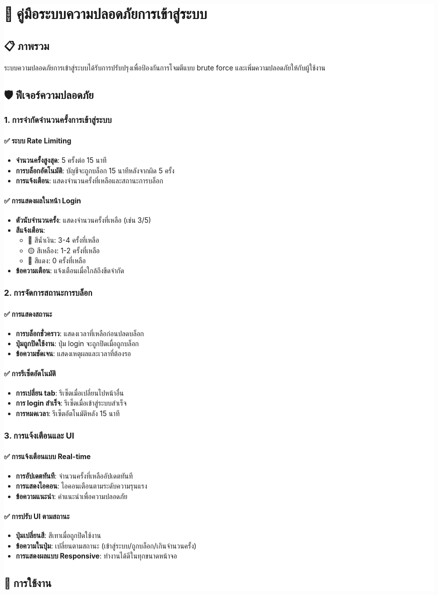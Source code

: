# 🔐 คู่มือระบบความปลอดภัยการเข้าสู่ระบบ

## 📋 ภาพรวม

ระบบความปลอดภัยการเข้าสู่ระบบได้รับการปรับปรุงเพื่อป้องกันการโจมตีแบบ brute force และเพิ่มความปลอดภัยให้กับผู้ใช้งาน

## 🛡️ ฟีเจอร์ความปลอดภัย

### 1. **การจำกัดจำนวนครั้งการเข้าสู่ระบบ**

#### ✅ **ระบบ Rate Limiting**
- **จำนวนครั้งสูงสุด**: 5 ครั้งต่อ 15 นาที
- **การบล็อกอัตโนมัติ**: บัญชีจะถูกบล็อก 15 นาทีหลังจากผิด 5 ครั้ง
- **การแจ้งเตือน**: แสดงจำนวนครั้งที่เหลือและสถานะการบล็อก

#### ✅ **การแสดงผลในหน้า Login**
- **ตัวนับจำนวนครั้ง**: แสดงจำนวนครั้งที่เหลือ (เช่น 3/5)
- **สีแจ้งเตือน**: 
  - 🔵 สีน้ำเงิน: 3-4 ครั้งที่เหลือ
  - 🟡 สีเหลือง: 1-2 ครั้งที่เหลือ  
  - 🔴 สีแดง: 0 ครั้งที่เหลือ
- **ข้อความเตือน**: แจ้งเตือนเมื่อใกล้ถึงขีดจำกัด

### 2. **การจัดการสถานะการบล็อก**

#### ✅ **การแสดงสถานะ**
- **การบล็อกชั่วคราว**: แสดงเวลาที่เหลือก่อนปลดบล็อก
- **ปุ่มถูกปิดใช้งาน**: ปุ่ม login จะถูกปิดเมื่อถูกบล็อก
- **ข้อความชัดเจน**: แสดงเหตุผลและเวลาที่ต้องรอ

#### ✅ **การรีเซ็ตอัตโนมัติ**
- **การเปลี่ยน tab**: รีเซ็ตเมื่อเปลี่ยนไปหน้าอื่น
- **การ login สำเร็จ**: รีเซ็ตเมื่อเข้าสู่ระบบสำเร็จ
- **การหมดเวลา**: รีเซ็ตอัตโนมัติหลัง 15 นาที

### 3. **การแจ้งเตือนและ UI**

#### ✅ **การแจ้งเตือนแบบ Real-time**
- **การอัปเดตทันที**: จำนวนครั้งที่เหลืออัปเดตทันที
- **การแสดงไอคอน**: ไอคอนเตือนตามระดับความรุนแรง
- **ข้อความแนะนำ**: คำแนะนำเพื่อความปลอดภัย

#### ✅ **การปรับ UI ตามสถานะ**
- **ปุ่มเปลี่ยนสี**: สีเทาเมื่อถูกปิดใช้งาน
- **ข้อความในปุ่ม**: เปลี่ยนตามสถานะ (เข้าสู่ระบบ/ถูกบล็อก/เกินจำนวนครั้ง)
- **การแสดงผลแบบ Responsive**: ทำงานได้ดีในทุกขนาดหน้าจอ

## 🎯 การใช้งาน
